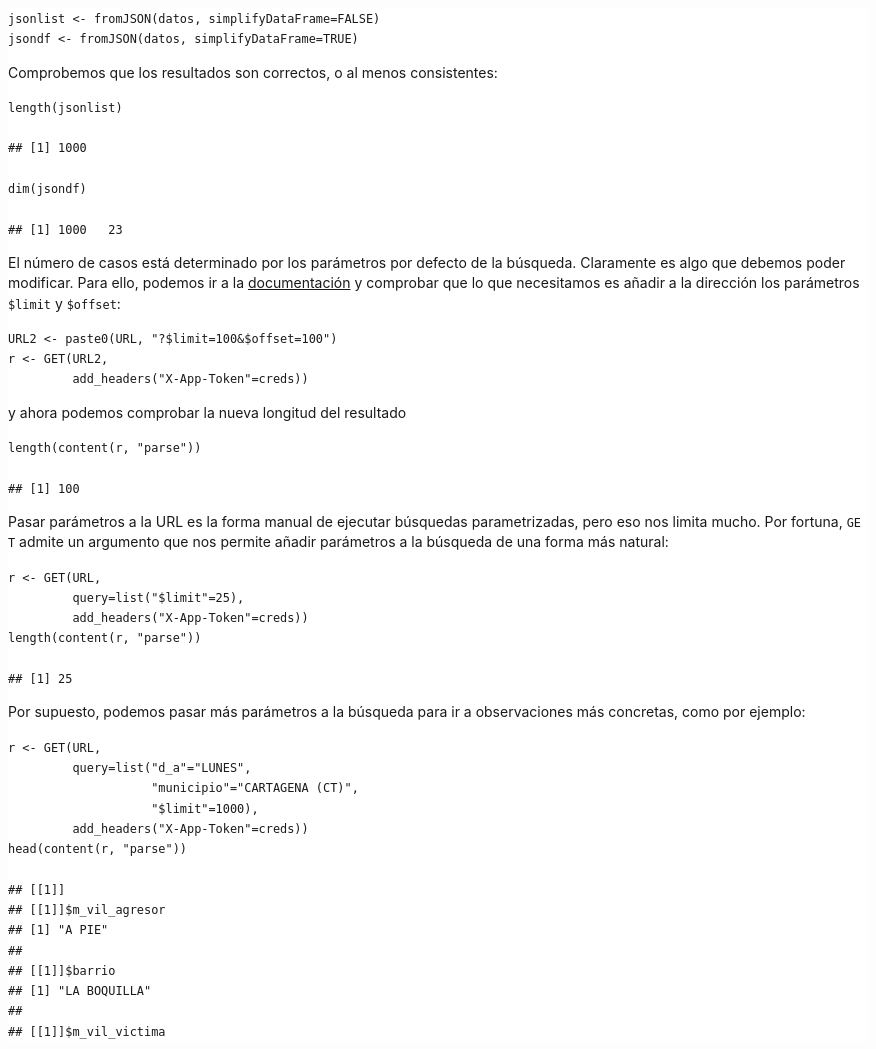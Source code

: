    jsonlist <- fromJSON(datos, simplifyDataFrame=FALSE)
    jsondf <- fromJSON(datos, simplifyDataFrame=TRUE)

Comprobemos que los resultados son correctos, o al menos consistentes:

    length(jsonlist)

    ## [1] 1000

    dim(jsondf)

    ## [1] 1000   23

El número de casos está determinado por los parámetros por defecto de la
búsqueda. Claramente es algo que debemos poder modificar. Para ello,
podemos ir a la
[documentación](https://dev.socrata.com/consumers/getting-started.html)
y comprobar que lo que necesitamos es añadir a la dirección los
parámetros `$limit` y `$offset`:

    URL2 <- paste0(URL, "?$limit=100&$offset=100")
    r <- GET(URL2,         
             add_headers("X-App-Token"=creds))

y ahora podemos comprobar la nueva longitud del resultado

    length(content(r, "parse"))

    ## [1] 100

Pasar parámetros a la URL es la forma manual de ejecutar búsquedas
parametrizadas, pero eso nos limita mucho. Por fortuna, `GET` admite un
argumento que nos permite añadir parámetros a la búsqueda de una forma
más natural:

    r <- GET(URL,
             query=list("$limit"=25),
             add_headers("X-App-Token"=creds))
    length(content(r, "parse"))

    ## [1] 25

Por supuesto, podemos pasar más parámetros a la búsqueda para ir a
observaciones más concretas, como por ejemplo:

    r <- GET(URL,
             query=list("d_a"="LUNES",
                        "municipio"="CARTAGENA (CT)",
                        "$limit"=1000),
             add_headers("X-App-Token"=creds))
    head(content(r, "parse"))

    ## [[1]]
    ## [[1]]$m_vil_agresor
    ## [1] "A PIE"
    ## 
    ## [[1]]$barrio
    ## [1] "LA BOQUILLA"
    ## 
    ## [[1]]$m_vil_victima